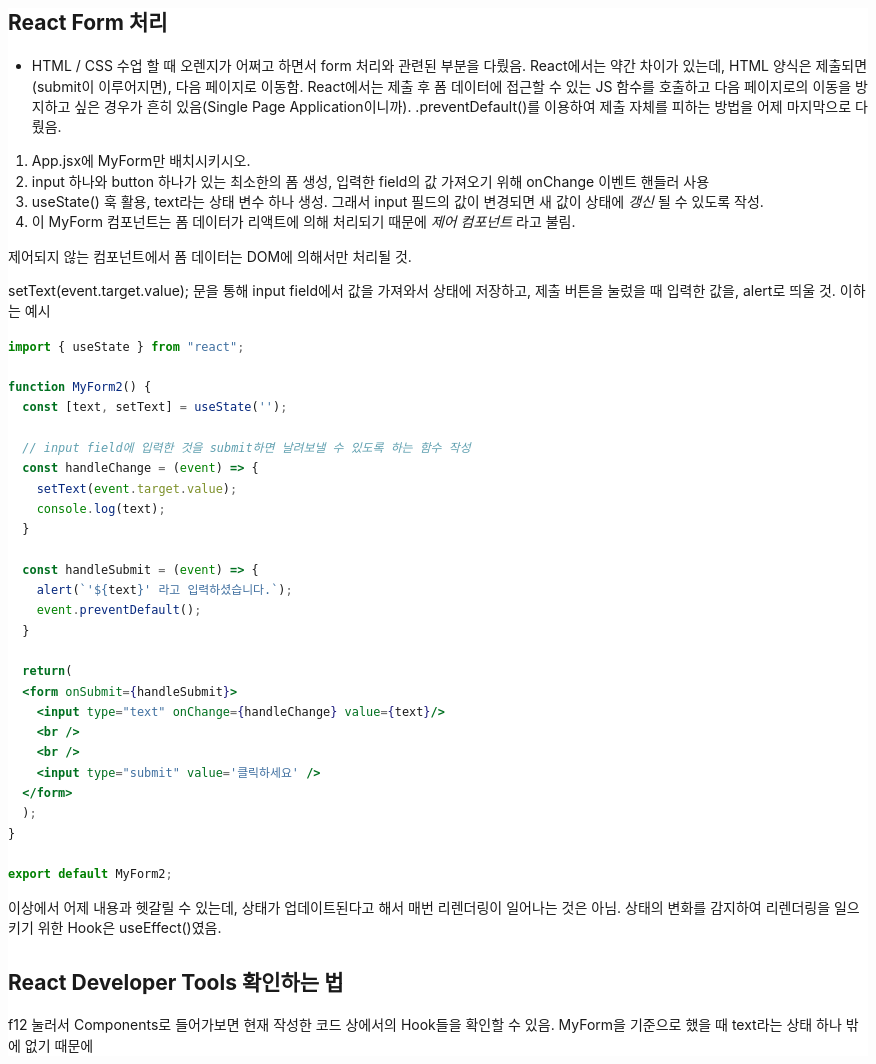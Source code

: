 ## React Form 처리
- HTML / CSS 수업 할 때 오렌지가 어쩌고 하면서 form 처리와 관련된 부분을 다뤘음. React에서는 약간 차이가 있는데, HTML 양식은 제출되면(submit이 이루어지면), 다음 페이지로 이동함. React에서는 제출 후 폼 데이터에 접근할 수 있는 JS 함수를 호출하고 다음 페이지로의 이동을 방지하고 싶은 경우가 흔히 있음(Single Page Application이니까). 
.preventDefault()를 이용하여 제출 자체를 피하는 방법을 어제 마지막으로 다뤘음.

1. App.jsx에 MyForm만 배치시키시오.
2. input 하나와 button 하나가 있는 최소한의 폼 생성, 입력한 field의 값 가져오기 위해 onChange 이벤트 핸들러 사용
3. useState() 훅 활용, text라는 상태 변수 하나 생성. 그래서 input 필드의 값이 변경되면 새 값이 상태에 _갱신_ 될 수 있도록 작성.
4. 이 MyForm 컴포넌트는 폼 데이터가 리액트에 의해 처리되기 때문에 _제어 컴포넌트_ 라고 불림.

제어되지 않는 컴포넌트에서 폼 데이터는 DOM에 의해서만 처리될 것.

setText(event.target.value); 문을 통해 input field에서 값을 가져와서 상태에 저장하고, 제출 버튼을 눌렀을 때 입력한 값을, alert로 띄울 것.
이하는 예시
```jsx
import { useState } from "react";

function MyForm2() {
  const [text, setText] = useState('');

  // input field에 입력한 것을 submit하면 날려보낼 수 있도록 하는 함수 작성
  const handleChange = (event) => {
    setText(event.target.value);
    console.log(text);
  }

  const handleSubmit = (event) => {
    alert(`'${text}' 라고 입력하셨습니다.`);
    event.preventDefault();
  }

  return(
  <form onSubmit={handleSubmit}>
    <input type="text" onChange={handleChange} value={text}/>
    <br />
    <br />
    <input type="submit" value='클릭하세요' />
  </form>
  );
}

export default MyForm2;
```
이상에서 어제 내용과 헷갈릴 수 있는데, 상태가 업데이트된다고 해서 매번 리렌더링이 일어나는 것은 아님.
상태의 변화를 감지하여 리렌더링을 일으키기 위한 Hook은 useEffect()였음.


## React Developer Tools 확인하는 법
f12 눌러서 Components로 들어가보면 현재 작성한 코드 상에서의 Hook들을 확인할 수 있음.
MyForm을 기준으로 했을 때 text라는 상태 하나 밖에 없기 때문에
